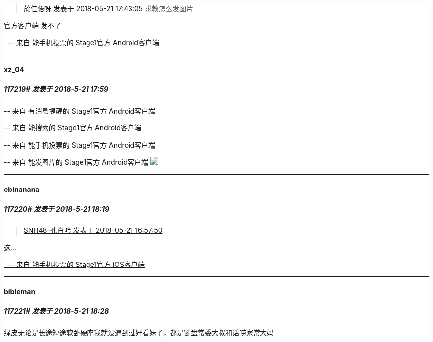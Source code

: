 

<blockquote><a href="httphttps://bbs.saraba1st.com/2b/forum.php?mod=redirect&amp;goto=findpost&amp;pid=39710337&amp;ptid=1105387" target="_blank">於佳怡呀 发表于 2018-05-21 17:43:05</a>
求教怎么发图片</blockquote>官方客户端
发不了

[  -- 来自 能手机投票的 Stage1官方 Android客户端](https://www.coolapk.com/apk/140634)







-----

####  xz_04  
##### 117219#       发表于 2018-5-21 17:59




-- 来自 有消息提醒的 Stage1官方 Android客户端

-- 来自 能搜索的 Stage1官方 Android客户端

-- 来自 能手机投票的 Stage1官方 Android客户端

-- 来自 能发图片的 Stage1官方 Android客户端
<img src="https://static.saraba1st.com/image/smiley/face2017/037.png" referrerpolicy="no-referrer">







-----

####  ebinanana  
##### 117220#       发表于 2018-5-21 18:19



<blockquote><a href="httphttps://bbs.saraba1st.com/2b/forum.php?mod=redirect&amp;goto=findpost&amp;pid=39709737&amp;ptid=1105387" target="_blank">SNH48-孔肖吟 发表于 2018-05-21 16:57:50</a></blockquote>这…

[  -- 来自 能手机投票的 Stage1官方 iOS客户端](https://itunes.apple.com/fi/app/saraba1st/id1221237470?mt=8)







-----

####  bibleman  
##### 117221#       发表于 2018-5-21 18:28




绿皮无论是长途短途软卧硬座我就没遇到过好看妹子，都是键盘常委大叔和话唠家常大妈



